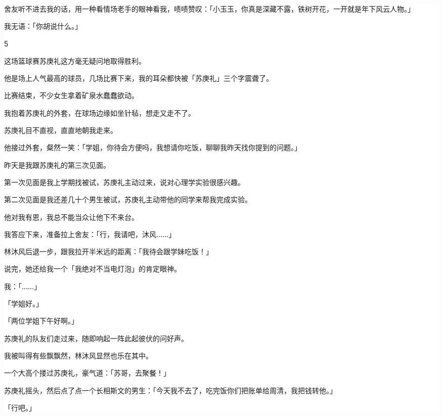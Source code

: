 
舍友听不进去我的话，用一种看情场老手的眼神看我，啧啧赞叹：「小玉玉，你真是深藏不露，铁树开花，一开就是年下风云人物。」


我无语：「你胡说什么。」


5


这场篮球赛苏庚礼这方毫无疑问地取得胜利。


他是场上人气最高的球员，几场比赛下来，我的耳朵都快被「苏庚礼」三个字震聋了。


比赛结束，不少女生拿着矿泉水蠢蠢欲动。


我抱着苏庚礼的外套，在球场边缘如坐针毡，想走又走不了。


苏庚礼目不直视，直直地朝我走来。


他接过外套，粲然一笑：「学姐，你待会方便吗，我想请你吃饭，聊聊我昨天找你提到的问题。」


昨天是我跟苏庚礼的第三次见面。


第一次见面是我上学期找被试，苏庚礼主动过来，说对心理学实验很感兴趣。


第二次见面是我还差几十个男生被试，苏庚礼主动带他的同学来帮我完成实验。


他对我有恩，我总不能当众让他下不来台。


我答应下来，准备拉上舍友：「行，我请吧，沐风……」


林沐风后退一步，跟我拉开半米远的距离：「我待会跟学妹吃饭！」


说完，她还给我一个「我绝对不当电灯泡」的肯定眼神。


我：「……」


「学姐好。」


「两位学姐下午好啊。」


苏庚礼的队友们走过来，随即响起一阵此起彼伏的问好声。


我被叫得有些飘飘然，林沐风显然也乐在其中。


一个大高个搂过苏庚礼，豪气道：「苏哥，去聚餐！」


苏庚礼摇头，然后点了点一个长相斯文的男生：「今天我不去了，吃完饭你们把账单给周清，我把钱转他。」


「行吧。」

